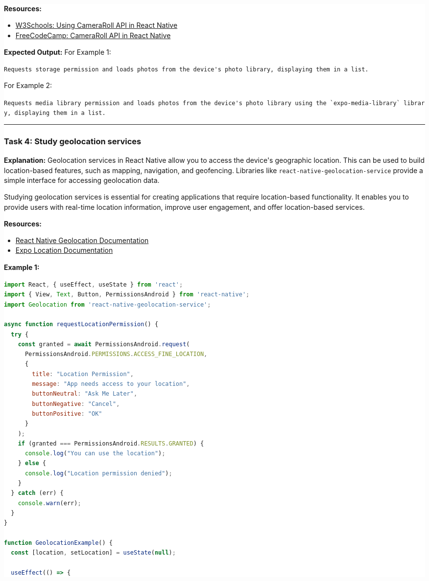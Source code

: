 **Resources:**
- [W3Schools: Using CameraRoll API in React Native](https://www.w3schools.com/react/react_native_cameraroll.asp)
- [FreeCodeCamp: CameraRoll API in React Native](https://www.freecodecamp.org/news/react-native-cameraroll-api/)

**Expected Output:**
For Example 1:
```
Requests storage permission and loads photos from the device's photo library, displaying them in a list.
```
For Example 2:
```
Requests media library permission and loads photos from the device's photo library using the `expo-media-library` library, displaying them in a list.
```

---

### Task 4: Study geolocation services

**Explanation:**
Geolocation services in React Native allow you to access the device's geographic location. This can be used to build location-based features, such as mapping, navigation, and geofencing. Libraries like `react-native-geolocation-service` provide a simple interface for accessing geolocation data.

Studying geolocation services is essential for creating applications that require location-based functionality. It enables you to provide users with real-time location information, improve user engagement, and offer location-based services.

**Resources:**
- [React Native Geolocation Documentation](https://reactnative.dev/docs/geolocation)
- [Expo Location Documentation](https://docs.expo.dev/versions/latest/sdk/location/)

**Example 1:**
```javascript
import React, { useEffect, useState } from 'react';
import { View, Text, Button, PermissionsAndroid } from 'react-native';
import Geolocation from 'react-native-geolocation-service';

async function requestLocationPermission() {
  try {
    const granted = await PermissionsAndroid.request(
      PermissionsAndroid.PERMISSIONS.ACCESS_FINE_LOCATION,
      {
        title: "Location Permission",
        message: "App needs access to your location",
        buttonNeutral: "Ask Me Later",
        buttonNegative: "Cancel",
        buttonPositive: "OK"
      }
    );
    if (granted === PermissionsAndroid.RESULTS.GRANTED) {
      console.log("You can use the location");
    } else {
      console.log("Location permission denied");
    }
  } catch (err) {
    console.warn(err);
  }
}

function GeolocationExample() {
  const [location, setLocation] = useState(null);

  useEffect(() => {
```